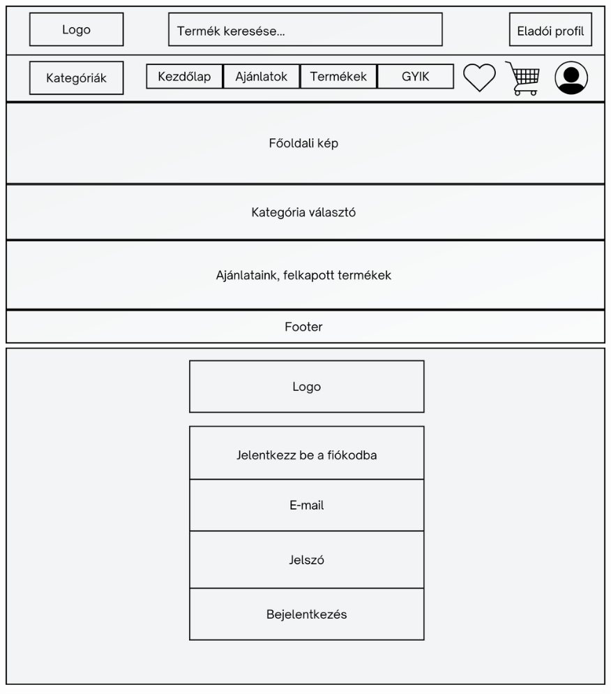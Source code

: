 ![FrontEnd](developerDocumentation/assets/Home.png)
![FrontEnd](developerDocumentation/assets/Login.png)